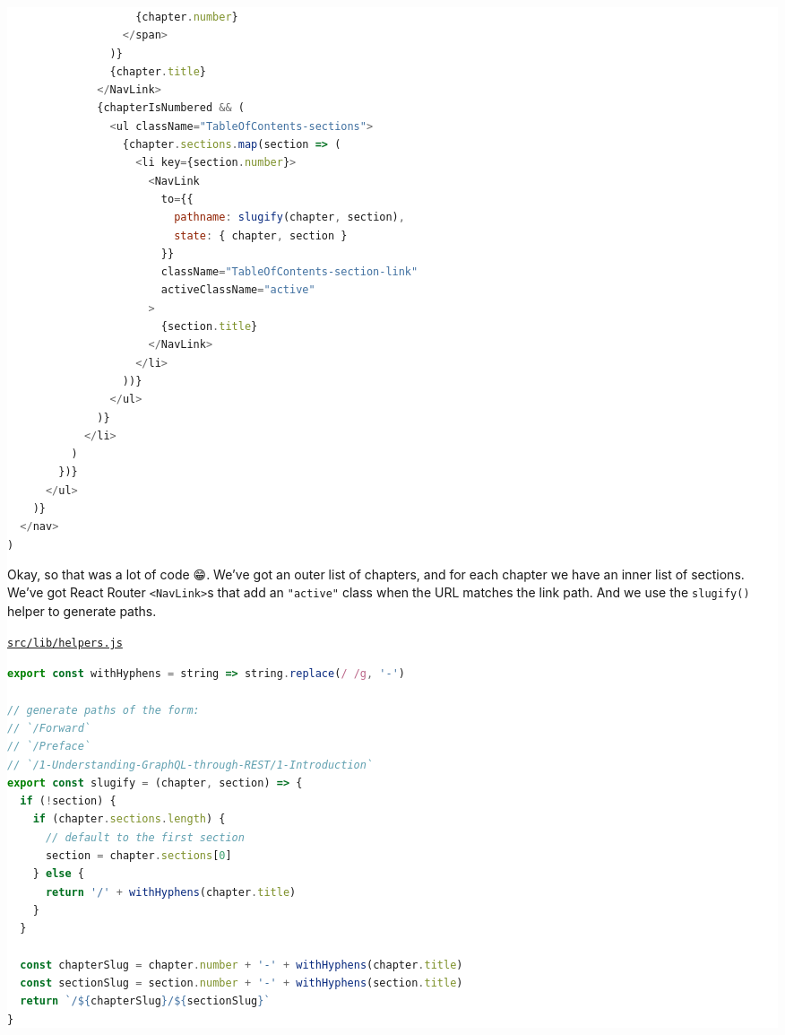 ```js
                    {chapter.number}
                  </span>
                )}
                {chapter.title}
              </NavLink>
              {chapterIsNumbered && (
                <ul className="TableOfContents-sections">
                  {chapter.sections.map(section => (
                    <li key={section.number}>
                      <NavLink
                        to={{
                          pathname: slugify(chapter, section),
                          state: { chapter, section }
                        }}
                        className="TableOfContents-section-link"
                        activeClassName="active"
                      >
                        {section.title}
                      </NavLink>
                    </li>
                  ))}
                </ul>
              )}
            </li>
          )
        })}
      </ul>
    )}
  </nav>
)
```

Okay, so that was a lot of code 😁. We’ve got an outer list of chapters, and for each chapter we have an inner list of sections. We’ve got React Router `<NavLink>`s that add an `"active"` class when the URL matches the link path. And we use the `slugify()` helper to generate paths.

[`src/lib/helpers.js`](https://github.com/GraphQLGuide/guide/blob/4_0.0.3/src/lib/helpers.js)

```js
export const withHyphens = string => string.replace(/ /g, '-')

// generate paths of the form:
// `/Forward`
// `/Preface`
// `/1-Understanding-GraphQL-through-REST/1-Introduction`
export const slugify = (chapter, section) => {
  if (!section) {
    if (chapter.sections.length) {
      // default to the first section
      section = chapter.sections[0]
    } else {
      return '/' + withHyphens(chapter.title)
    }
  }

  const chapterSlug = chapter.number + '-' + withHyphens(chapter.title)
  const sectionSlug = section.number + '-' + withHyphens(section.title)
  return `/${chapterSlug}/${sectionSlug}`
}
```
